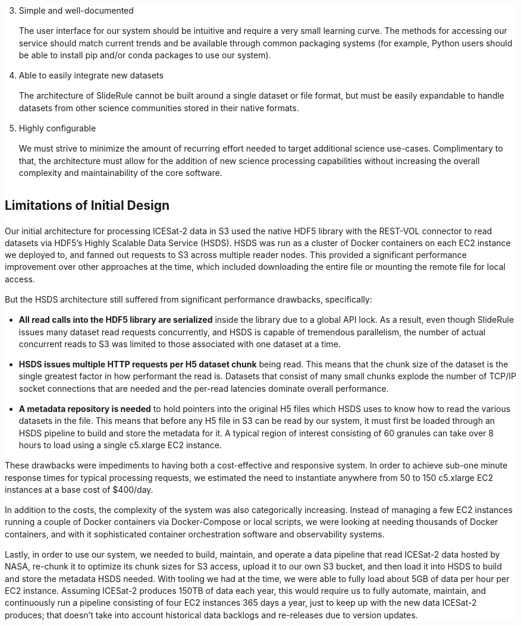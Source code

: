 3. Simple and well-documented

    The user interface for our system should be intuitive and require a very small learning curve.  The methods for accessing our service should match current trends and be available through common packaging systems (for example, Python users should be able to install pip and/or conda packages to use our system).

4. Able to easily integrate new datasets

    The architecture of SlideRule cannot be built around a single dataset or file format, but must be easily expandable to handle datasets from other science communities stored in their native formats.

5. Highly configurable

    We must strive to minimize the amount of recurring effort needed to target additional science use-cases.  Complimentary to that, the architecture must allow for the addition of new science processing capabilities without increasing the overall complexity and maintainability of the core software.

## Limitations of Initial Design

Our initial architecture for processing ICESat-2 data in S3 used the native HDF5 library with the REST-VOL connector to read datasets via HDF5’s Highly Scalable Data Service (HSDS). HSDS was run as a cluster of Docker containers on each EC2 instance we deployed to, and fanned out requests to S3 across multiple reader nodes. This provided a significant performance improvement over other approaches at the time, which included downloading the entire file or mounting the remote file for local access.

But the HSDS architecture still suffered from significant performance drawbacks, specifically:

* __All read calls into the HDF5 library are serialized__ inside the library due to a global API lock.  As a result, even though SlideRule issues many dataset read requests concurrently, and HSDS is capable of tremendous parallelism, the number of actual concurrent reads to S3 was limited to those associated with one dataset at a time.

* __HSDS issues multiple HTTP requests per H5 dataset chunk__ being read.  This means that the chunk size of the dataset is the single greatest factor in how performant the read is.  Datasets that consist of many small chunks explode the number of TCP/IP socket connections that are needed and the per-read latencies dominate overall performance.

* __A metadata repository is needed__ to hold pointers into the original H5 files which HSDS uses to know how to read the various datasets in the file.  This means that before any H5 file in S3 can be read by our system, it must first be loaded through an HSDS pipeline to build and store the metadata for it.  A typical region of interest consisting of 60 granules can take over 8 hours to load using a single c5.xlarge EC2 instance.

These drawbacks were impediments to having both a cost-effective and responsive system.  In order to achieve sub-one minute response times for typical processing requests, we estimated the need to instantiate anywhere from 50 to 150 c5.xlarge EC2 instances at a base cost of $400/day.

In addition to the costs, the complexity of the system was also categorically increasing.  Instead of managing a few EC2 instances running a couple of Docker containers via Docker-Compose or local scripts, we were looking at needing thousands of Docker containers, and with it sophisticated container orchestration software and observability systems.

Lastly, in order to use our system, we needed to build, maintain, and operate a data pipeline that read ICESat-2 data hosted by NASA, re-chunk it to optimize its chunk sizes for S3 access, upload it to our own S3 bucket, and then load it into HSDS to build and store the metadata HSDS needed.  With tooling we had at the time, we were able to fully load about 5GB of data per hour per EC2 instance.  Assuming ICESat-2 produces 150TB of data each year, this would require us to fully automate, maintain, and continuously run a pipeline consisting of four EC2 instances 365 days a year, just to keep up with the new data ICESat-2 produces; that doesn’t take into account historical data backlogs and re-releases due to version updates.
